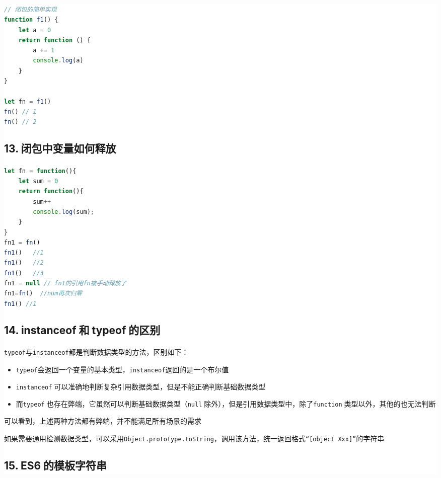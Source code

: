 ```javascript
// 闭包的简单实现
function f1() {
    let a = 0
    return function () {
        a += 1
        console.log(a)
    }    
}

let fn = f1()
fn() // 1
fn() // 2
```



## 13. 闭包中变量如何释放

```javascript
let fn = function(){
    let sum = 0
    return function(){
        sum++
        console.log(sum);
    }
}
fn1 = fn() 
fn1()   //1
fn1()   //2
fn1()   //3
fn1 = null // fn1的引用fn被手动释放了
fn1=fn()  //num再次归零
fn1() //1
```



## 14. instanceof 和 typeof 的区别

`typeof`与`instanceof`都是判断数据类型的方法，区别如下：

- `typeof`会返回一个变量的基本类型，`instanceof`返回的是一个布尔值

- `instanceof` 可以准确地判断复杂引用数据类型，但是不能正确判断基础数据类型

- 而`typeof` 也存在弊端，它虽然可以判断基础数据类型（`null` 除外），但是引用数据类型中，除了`function` 类型以外，其他的也无法判断

  

可以看到，上述两种方法都有弊端，并不能满足所有场景的需求

如果需要通用检测数据类型，可以采用`Object.prototype.toString`，调用该方法，统一返回格式`“[object Xxx]”`的字符串



## 15. ES6 的模板字符串
